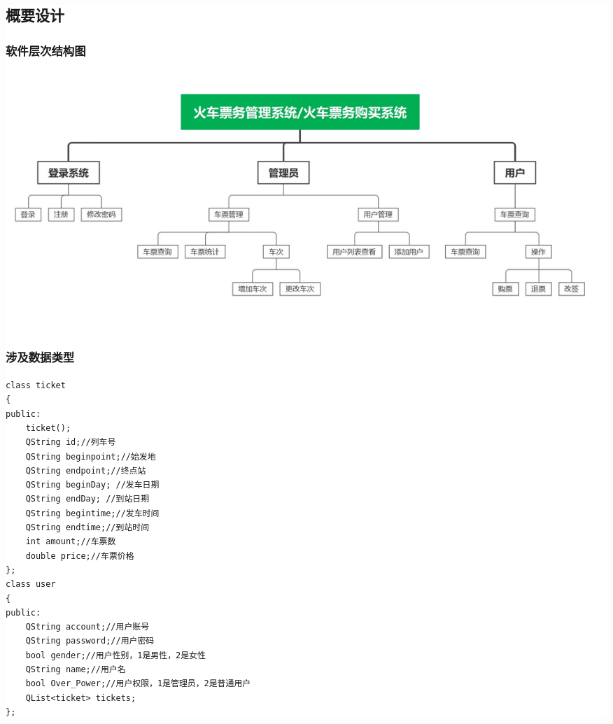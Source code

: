 <p id="2"></p>

## 概要设计

### 软件层次结构图
<img src="https://raw.githubusercontent.com/PuLing0/sdu_Clanguage_Homework/master/Image/%E8%BD%AF%E4%BB%B6%E5%B1%82%E6%AC%A1%E5%9B%BE.png" alt="图片alt" title="软件层次结构图">

### 涉及数据类型
```
class ticket
{
public:
    ticket();
    QString id;//列车号
    QString beginpoint;//始发地
    QString endpoint;//终点站
    QString beginDay; //发车日期
    QString endDay; //到站日期
    QString begintime;//发车时间
    QString endtime;//到站时间
    int amount;//车票数
    double price;//车票价格
};
class user
{
public:
    QString account;//用户账号
    QString password;//用户密码
    bool gender;//用户性别，1是男性，2是女性
    QString name;//用户名
    bool Over_Power;//用户权限，1是管理员，2是普通用户
    QList<ticket> tickets;
};

```
